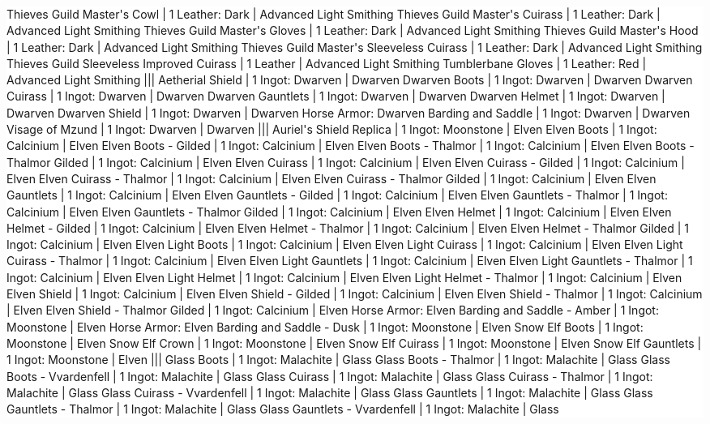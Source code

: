 Thieves Guild Master's Cowl | 1 Leather: Dark | Advanced Light Smithing
Thieves Guild Master's Cuirass | 1 Leather: Dark | Advanced Light Smithing
Thieves Guild Master's Gloves | 1 Leather: Dark | Advanced Light Smithing
Thieves Guild Master's Hood | 1 Leather: Dark | Advanced Light Smithing
Thieves Guild Master's Sleeveless Cuirass | 1 Leather: Dark | Advanced Light Smithing
Thieves Guild Sleeveless Improved Cuirass | 1 Leather | Advanced Light Smithing
Tumblerbane Gloves | 1 Leather: Red | Advanced Light Smithing
|||
Aetherial Shield | 1 Ingot: Dwarven | Dwarven
Dwarven Boots | 1 Ingot: Dwarven | Dwarven
Dwarven Cuirass | 1 Ingot: Dwarven | Dwarven
Dwarven Gauntlets | 1 Ingot: Dwarven | Dwarven
Dwarven Helmet | 1 Ingot: Dwarven | Dwarven
Dwarven Shield | 1 Ingot: Dwarven | Dwarven
Horse Armor: Dwarven Barding and Saddle | 1 Ingot: Dwarven | Dwarven
Visage of Mzund | 1 Ingot: Dwarven | Dwarven
|||
Auriel's Shield Replica | 1 Ingot: Moonstone | Elven
Elven Boots | 1 Ingot: Calcinium | Elven
Elven Boots - Gilded | 1 Ingot: Calcinium | Elven
Elven Boots - Thalmor | 1 Ingot: Calcinium | Elven
Elven Boots - Thalmor Gilded | 1 Ingot: Calcinium | Elven
Elven Cuirass | 1 Ingot: Calcinium | Elven
Elven Cuirass - Gilded | 1 Ingot: Calcinium | Elven
Elven Cuirass - Thalmor | 1 Ingot: Calcinium | Elven
Elven Cuirass - Thalmor Gilded | 1 Ingot: Calcinium | Elven
Elven Gauntlets | 1 Ingot: Calcinium | Elven
Elven Gauntlets - Gilded | 1 Ingot: Calcinium | Elven
Elven Gauntlets - Thalmor | 1 Ingot: Calcinium | Elven
Elven Gauntlets - Thalmor Gilded | 1 Ingot: Calcinium | Elven
Elven Helmet | 1 Ingot: Calcinium | Elven
Elven Helmet - Gilded | 1 Ingot: Calcinium | Elven
Elven Helmet - Thalmor | 1 Ingot: Calcinium | Elven
Elven Helmet - Thalmor Gilded | 1 Ingot: Calcinium | Elven
Elven Light Boots | 1 Ingot: Calcinium | Elven
Elven Light Cuirass | 1 Ingot: Calcinium | Elven
Elven Light Cuirass - Thalmor | 1 Ingot: Calcinium | Elven
Elven Light Gauntlets | 1 Ingot: Calcinium | Elven
Elven Light Gauntlets - Thalmor | 1 Ingot: Calcinium | Elven
Elven Light Helmet | 1 Ingot: Calcinium | Elven
Elven Light Helmet - Thalmor | 1 Ingot: Calcinium | Elven
Elven Shield | 1 Ingot: Calcinium | Elven
Elven Shield - Gilded | 1 Ingot: Calcinium | Elven
Elven Shield - Thalmor | 1 Ingot: Calcinium | Elven
Elven Shield - Thalmor Gilded | 1 Ingot: Calcinium | Elven
Horse Armor: Elven Barding and Saddle - Amber | 1 Ingot: Moonstone | Elven
Horse Armor: Elven Barding and Saddle - Dusk | 1 Ingot: Moonstone | Elven
Snow Elf Boots | 1 Ingot: Moonstone | Elven
Snow Elf Crown | 1 Ingot: Moonstone | Elven
Snow Elf Cuirass | 1 Ingot: Moonstone | Elven
Snow Elf Gauntlets | 1 Ingot: Moonstone | Elven
|||
Glass Boots | 1 Ingot: Malachite | Glass
Glass Boots - Thalmor | 1 Ingot: Malachite | Glass
Glass Boots - Vvardenfell | 1 Ingot: Malachite | Glass
Glass Cuirass | 1 Ingot: Malachite | Glass
Glass Cuirass - Thalmor | 1 Ingot: Malachite | Glass
Glass Cuirass - Vvardenfell | 1 Ingot: Malachite | Glass
Glass Gauntlets | 1 Ingot: Malachite | Glass
Glass Gauntlets - Thalmor | 1 Ingot: Malachite | Glass
Glass Gauntlets - Vvardenfell | 1 Ingot: Malachite | Glass